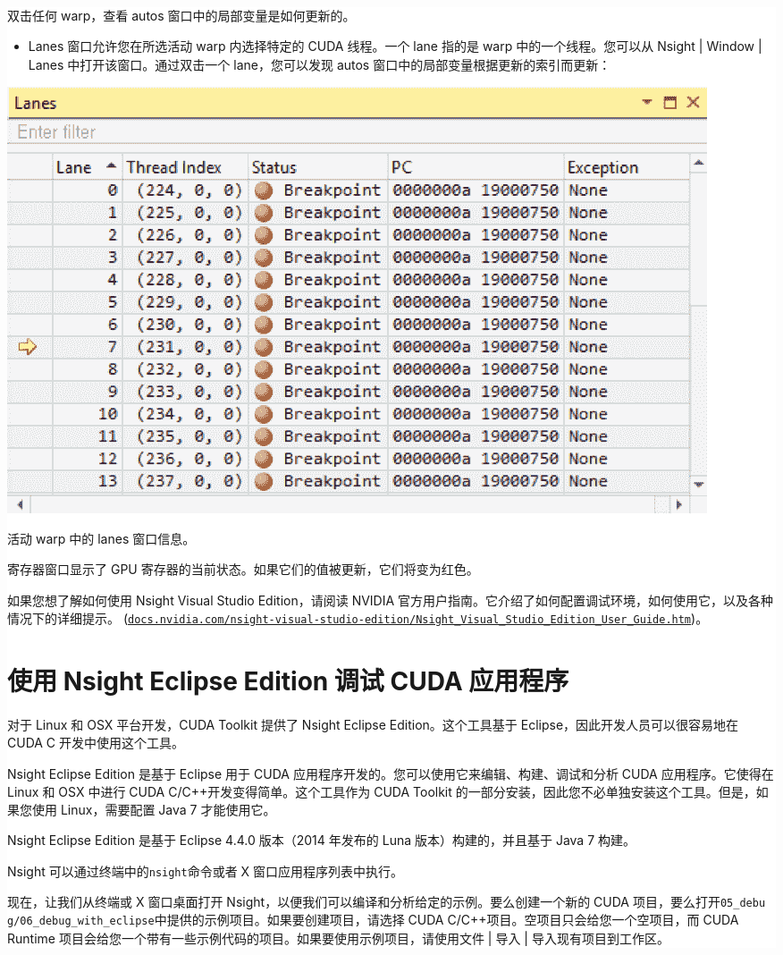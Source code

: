 双击任何 warp，查看 autos 窗口中的局部变量是如何更新的。

+   Lanes 窗口允许您在所选活动 warp 内选择特定的 CUDA 线程。一个 lane 指的是 warp 中的一个线程。您可以从 Nsight | Window | Lanes 中打开该窗口。通过双击一个 lane，您可以发现 autos 窗口中的局部变量根据更新的索引而更新：

![](img/36e26550-f466-4939-947b-7577ff253123.png)

活动 warp 中的 lanes 窗口信息。

寄存器窗口显示了 GPU 寄存器的当前状态。如果它们的值被更新，它们将变为红色。

如果您想了解如何使用 Nsight Visual Studio Edition，请阅读 NVIDIA 官方用户指南。它介绍了如何配置调试环境，如何使用它，以及各种情况下的详细提示。 ([`docs.nvidia.com/nsight-visual-studio-edition/Nsight_Visual_Studio_Edition_User_Guide.htm`](https://docs.nvidia.com/nsight-visual-studio-edition/Nsight_Visual_Studio_Edition_User_Guide.htm))。

# 使用 Nsight Eclipse Edition 调试 CUDA 应用程序

对于 Linux 和 OSX 平台开发，CUDA Toolkit 提供了 Nsight Eclipse Edition。这个工具基于 Eclipse，因此开发人员可以很容易地在 CUDA C 开发中使用这个工具。

Nsight Eclipse Edition 是基于 Eclipse 用于 CUDA 应用程序开发的。您可以使用它来编辑、构建、调试和分析 CUDA 应用程序。它使得在 Linux 和 OSX 中进行 CUDA C/C++开发变得简单。这个工具作为 CUDA Toolkit 的一部分安装，因此您不必单独安装这个工具。但是，如果您使用 Linux，需要配置 Java 7 才能使用它。

Nsight Eclipse Edition 是基于 Eclipse 4.4.0 版本（2014 年发布的 Luna 版本）构建的，并且基于 Java 7 构建。

Nsight 可以通过终端中的`nsight`命令或者 X 窗口应用程序列表中执行。

现在，让我们从终端或 X 窗口桌面打开 Nsight，以便我们可以编译和分析给定的示例。要么创建一个新的 CUDA 项目，要么打开`05_debug/06_debug_with_eclipse`中提供的示例项目。如果要创建项目，请选择 CUDA C/C++项目。空项目只会给您一个空项目，而 CUDA Runtime 项目会给您一个带有一些示例代码的项目。如果要使用示例项目，请使用文件 | 导入 | 导入现有项目到工作区。
